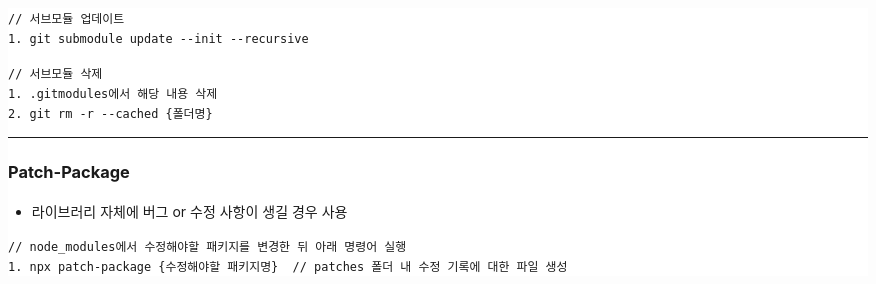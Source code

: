 ```
// 서브모듈 업데이트
1. git submodule update --init --recursive
```

```
// 서브모듈 삭제
1. .gitmodules에서 해당 내용 삭제
2. git rm -r --cached {폴더명}
```

---

### Patch-Package

-   라이브러리 자체에 버그 or 수정 사항이 생길 경우 사용

```
// node_modules에서 수정해야할 패키지를 변경한 뒤 아래 명령어 실행
1. npx patch-package {수정해야할 패키지명}  // patches 폴더 내 수정 기록에 대한 파일 생성
```

